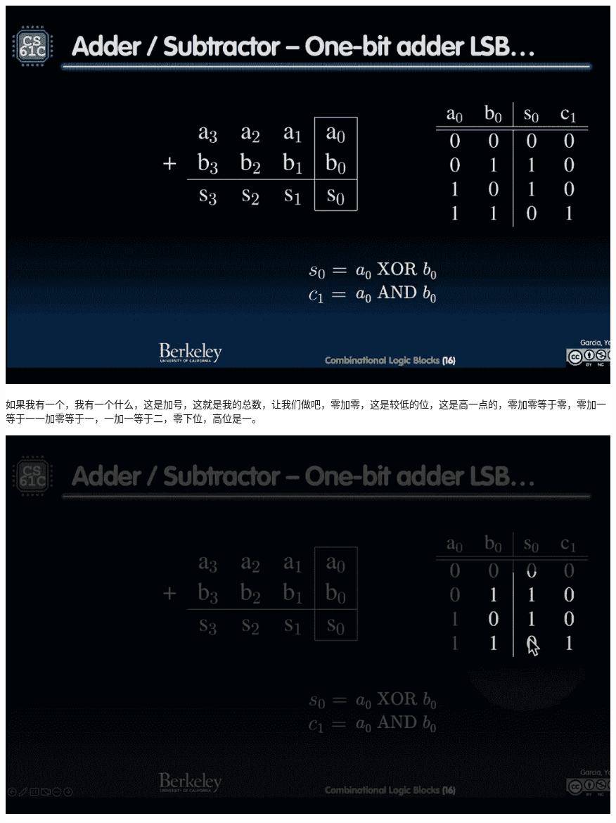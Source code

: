 ![](img/20c495857631be128dfb4c88e5bc2b58_76.png)

如果我有一个，我有一个什么，这是加号，这就是我的总数，让我们做吧，零加零，这是较低的位，这是高一点的，零加零等于零，零加一等于一一加零等于一，一加一等于二，零下位，高位是一。



![](img/20c495857631be128dfb4c88e5bc2b58_78.png)
